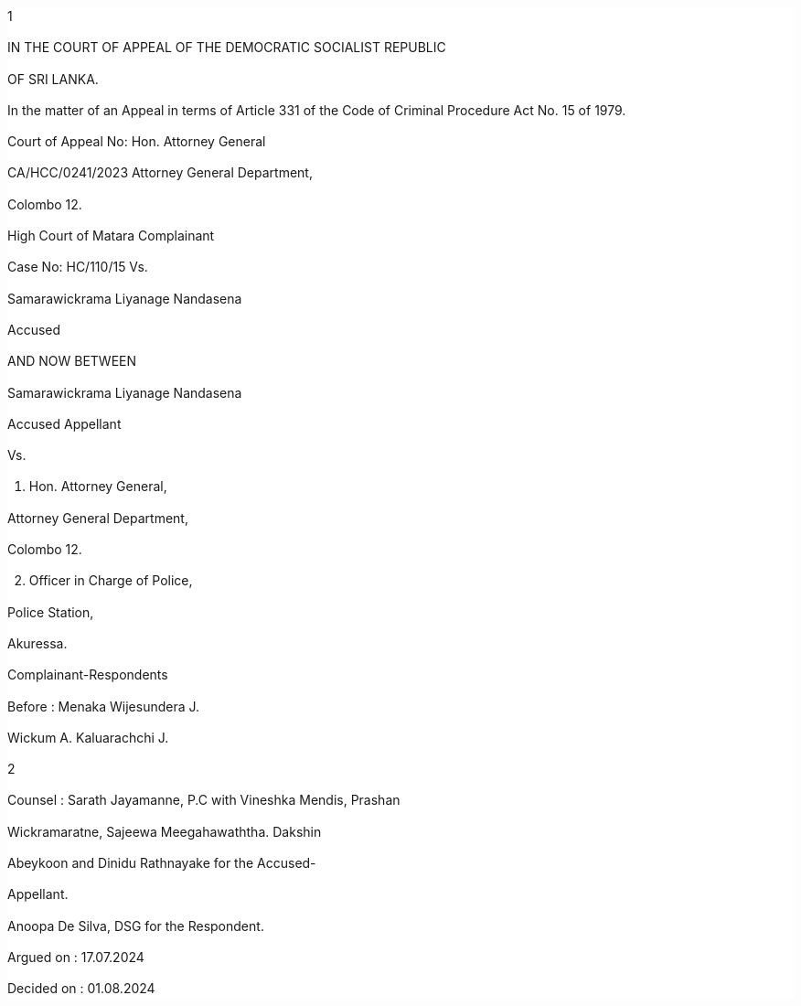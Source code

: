 1

IN THE COURT OF APPEAL OF THE DEMOCRATIC SOCIALIST REPUBLIC

OF SRI LANKA.

In the matter of an Appeal in terms of Article 331 of the Code of Criminal Procedure Act No. 15 of 1979.

Court of Appeal No: Hon. Attorney General

CA/HCC/0241/2023 Attorney General Department,

Colombo 12.

High Court of Matara Complainant

Case No: HC/110/15 Vs.

Samarawickrama Liyanage Nandasena

Accused

AND NOW BETWEEN

Samarawickrama Liyanage Nandasena

Accused Appellant

Vs.

1. Hon. Attorney General,

Attorney General Department,

Colombo 12.

2. Officer in Charge of Police,

Police Station,

Akuressa.

Complainant-Respondents

Before : Menaka Wijesundera J.

Wickum A. Kaluarachchi J.

2

Counsel : Sarath Jayamanne, P.C with Vineshka Mendis, Prashan

Wickramaratne, Sajeewa Meegahawaththa. Dakshin

Abeykoon and Dinidu Rathnayake for the Accused-

Appellant.

Anoopa De Silva, DSG for the Respondent.

Argued on : 17.07.2024

Decided on : 01.08.2024
